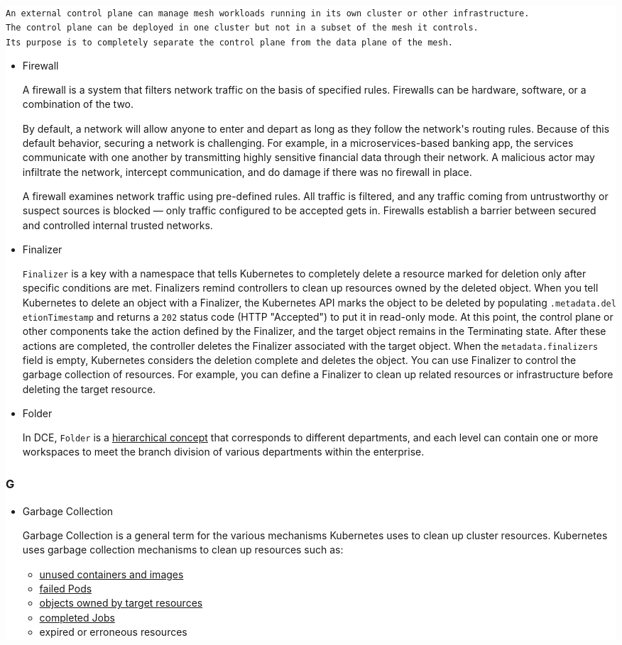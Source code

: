     An external control plane can manage mesh workloads running in its own cluster or other infrastructure.
    The control plane can be deployed in one cluster but not in a subset of the mesh it controls.
    Its purpose is to completely separate the control plane from the data plane of the mesh.

- Firewall

    A firewall is a system that filters network traffic on the basis of specified rules.
    Firewalls can be hardware, software, or a combination of the two.

    By default, a network will allow anyone to enter and depart as long as they follow the network's routing rules.
    Because of this default behavior, securing a network is challenging.
    For example, in a microservices-based banking app, the services communicate with one another
    by transmitting highly sensitive financial data through their network.
    A malicious actor may infiltrate the network, intercept communication, and do damage if there was no firewall in place.

    A firewall examines network traffic using pre-defined rules.
    All traffic is filtered, and any traffic coming from untrustworthy or suspect sources is blocked
    — only traffic configured to be accepted gets in.
    Firewalls establish a barrier between secured and controlled internal trusted networks.

- Finalizer

    `Finalizer` is a key with a namespace that tells Kubernetes to completely delete a resource marked for deletion only after specific conditions are met. Finalizers remind controllers to clean up resources owned by the deleted object. When you tell Kubernetes to delete an object with a Finalizer, the Kubernetes API marks the object to be deleted by populating `.metadata.deletionTimestamp` and returns a `202` status code (HTTP "Accepted") to put it in read-only mode. At this point, the control plane or other components take the action defined by the Finalizer, and the target object remains in the Terminating state. After these actions are completed, the controller deletes the Finalizer associated with the target object. When the `metadata.finalizers` field is empty, Kubernetes considers the deletion complete and deletes the object. You can use Finalizer to control the garbage collection of resources. For example, you can define a Finalizer to clean up related resources or infrastructure before deleting the target resource.

- Folder

    In DCE, `Folder` is a [hierarchical concept](../ghippo/user-guide/workspace/folders.md) that corresponds to different departments, and each level can contain one or more workspaces to meet the branch division of various departments within the enterprise.

### G

- Garbage Collection

    Garbage Collection is a general term for the various mechanisms Kubernetes uses to clean up cluster resources. Kubernetes uses garbage collection mechanisms to clean up resources such as:

    - [unused containers and images](https://kubernetes.io/docs/concepts/architecture/garbage-collection/#containers-images)
    - [failed Pods](https://kubernetes.io//docs/concepts/workloads/pods/pod-lifecycle/#pod-garbage-collection)
    - [objects owned by target resources](https://kubernetes.io//docs/concepts/overview/working-with-objects/owners-dependents/)
    - [completed Jobs](https://kubernetes.io//docs/concepts/workloads/controllers/ttlafterfinished/)
    - expired or erroneous resources

